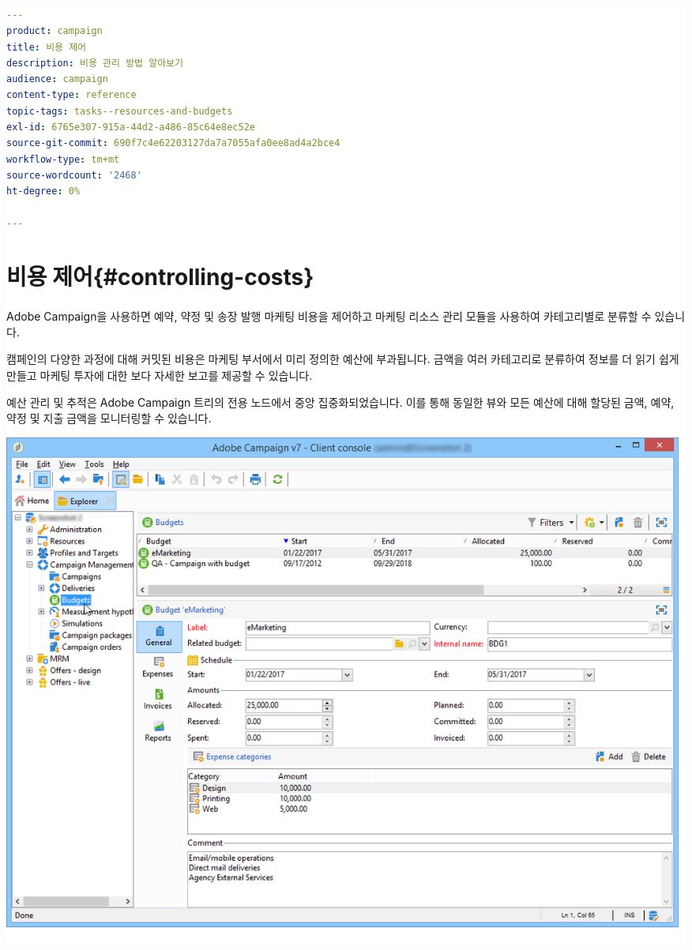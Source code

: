 ```yaml
---
product: campaign
title: 비용 제어
description: 비용 관리 방법 알아보기
audience: campaign
content-type: reference
topic-tags: tasks--resources-and-budgets
exl-id: 6765e307-915a-44d2-a486-85c64e8ec52e
source-git-commit: 690f7c4e62203127da7a7055afa0ee8ad4a2bce4
workflow-type: tm+mt
source-wordcount: '2468'
ht-degree: 0%

---
```


# 비용 제어{#controlling-costs}

Adobe Campaign을 사용하면 예약, 약정 및 송장 발행 마케팅 비용을 제어하고 마케팅 리소스 관리 모듈을 사용하여 카테고리별로 분류할 수 있습니다.

캠페인의 다양한 과정에 대해 커밋된 비용은 마케팅 부서에서 미리 정의한 예산에 부과됩니다. 금액을 여러 카테고리로 분류하여 정보를 더 읽기 쉽게 만들고 마케팅 투자에 대한 보다 자세한 보고를 제공할 수 있습니다.

예산 관리 및 추적은 Adobe Campaign 트리의 전용 노드에서 중앙 집중화되었습니다. 이를 통해 동일한 뷰와 모든 예산에 대해 할당된 금액, 예약, 약정 및 지출 금액을 모니터링할 수 있습니다.

![](assets/s_ncs_user_budget_node_02.png)

